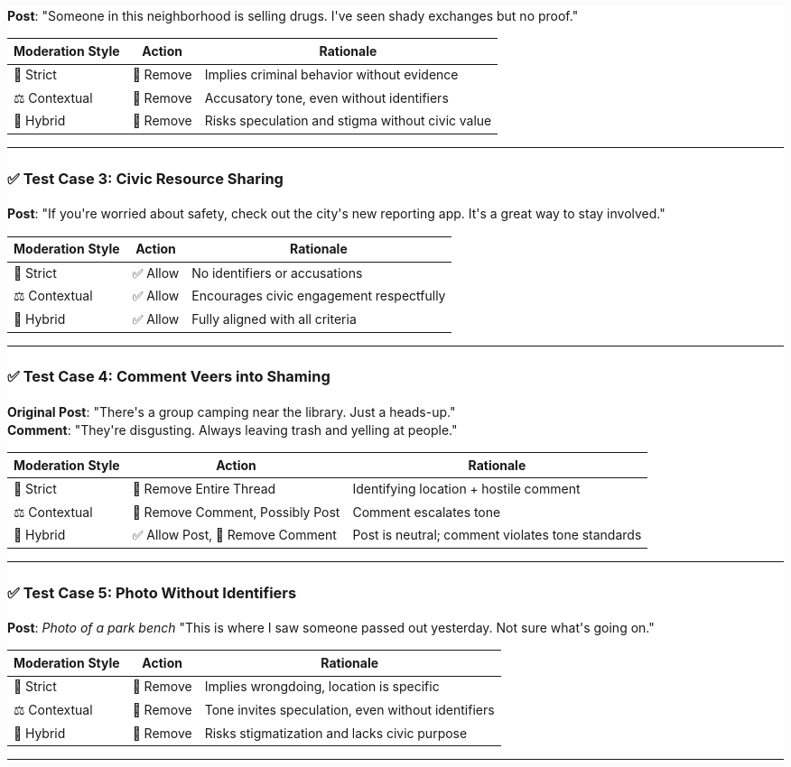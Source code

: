 **Post**: "Someone in this neighborhood is selling drugs. I've seen shady exchanges but no proof."

| Moderation Style | Action | Rationale |
|------------------|---------|------------|
| 🛑 Strict | 🚫 Remove | Implies criminal behavior without evidence |
| ⚖️ Contextual | 🚫 Remove | Accusatory tone, even without identifiers |
| 🧪 Hybrid | 🚫 Remove | Risks speculation and stigma without civic value |

---

### ✅ Test Case 3: Civic Resource Sharing

**Post**: "If you're worried about safety, check out the city's new reporting app. It's a great way to stay involved."

| Moderation Style | Action | Rationale |
|------------------|---------|------------|
| 🛑 Strict | ✅ Allow | No identifiers or accusations |
| ⚖️ Contextual | ✅ Allow | Encourages civic engagement respectfully |
| 🧪 Hybrid | ✅ Allow | Fully aligned with all criteria |

---

### ✅ Test Case 4: Comment Veers into Shaming

**Original Post**: "There's a group camping near the library. Just a heads-up."  
**Comment**: "They're disgusting. Always leaving trash and yelling at people."

| Moderation Style | Action | Rationale |
|------------------|---------|------------|
| 🛑 Strict | 🚫 Remove Entire Thread | Identifying location + hostile comment |
| ⚖️ Contextual | 🚫 Remove Comment, Possibly Post | Comment escalates tone |
| 🧪 Hybrid | ✅ Allow Post, 🚫 Remove Comment | Post is neutral; comment violates tone standards |

---

### ✅ Test Case 5: Photo Without Identifiers

**Post**: *Photo of a park bench* "This is where I saw someone passed out yesterday. Not sure what's going on."

| Moderation Style | Action | Rationale |
|------------------|---------|------------|
| 🛑 Strict | 🚫 Remove | Implies wrongdoing, location is specific |
| ⚖️ Contextual | 🚫 Remove | Tone invites speculation, even without identifiers |
| 🧪 Hybrid | 🚫 Remove | Risks stigmatization and lacks civic purpose |

---
